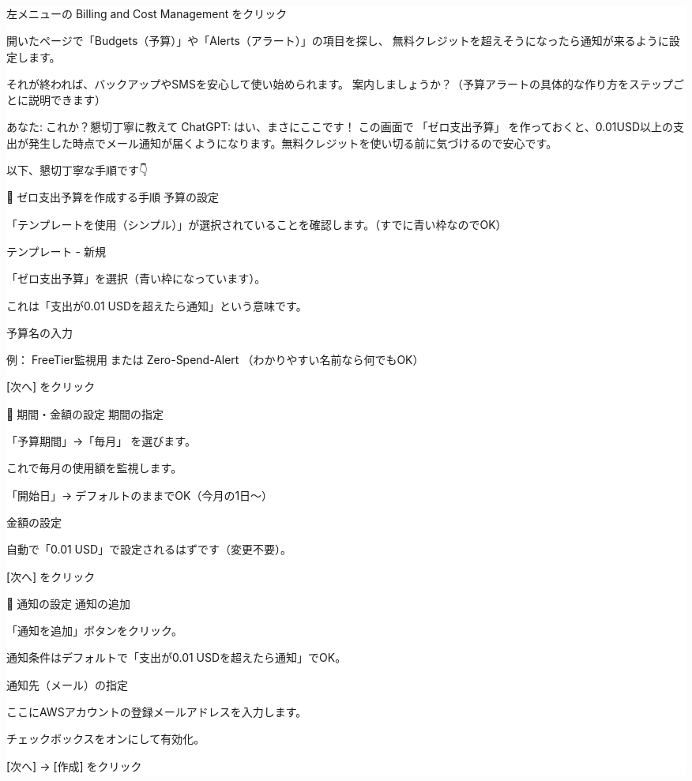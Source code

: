 左メニューの Billing and Cost Management をクリック

開いたページで「Budgets（予算）」や「Alerts（アラート）」の項目を探し、
無料クレジットを超えそうになったら通知が来るように設定します。

それが終われば、バックアップやSMSを安心して使い始められます。
案内しましょうか？（予算アラートの具体的な作り方をステップごとに説明できます）

あなた:
これか？懇切丁寧に教えて
ChatGPT:
はい、まさにここです！
この画面で 「ゼロ支出予算」 を作っておくと、0.01USD以上の支出が発生した時点でメール通知が届くようになります。無料クレジットを使い切る前に気づけるので安心です。

以下、懇切丁寧な手順です👇

🔹 ゼロ支出予算を作成する手順
予算の設定

「テンプレートを使用（シンプル）」が選択されていることを確認します。（すでに青い枠なのでOK）

テンプレート - 新規

「ゼロ支出予算」を選択（青い枠になっています）。

これは「支出が0.01 USDを超えたら通知」という意味です。

予算名の入力

例： FreeTier監視用 または Zero-Spend-Alert
（わかりやすい名前なら何でもOK）

[次へ] をクリック

🔹 期間・金額の設定
期間の指定

「予算期間」→「毎月」 を選びます。

これで毎月の使用額を監視します。

「開始日」→ デフォルトのままでOK（今月の1日〜）

金額の設定

自動で「0.01 USD」で設定されるはずです（変更不要）。

[次へ] をクリック

🔹 通知の設定
通知の追加

「通知を追加」ボタンをクリック。

通知条件はデフォルトで「支出が0.01 USDを超えたら通知」でOK。

通知先（メール）の指定

ここにAWSアカウントの登録メールアドレスを入力します。

チェックボックスをオンにして有効化。

[次へ] → [作成] をクリック
